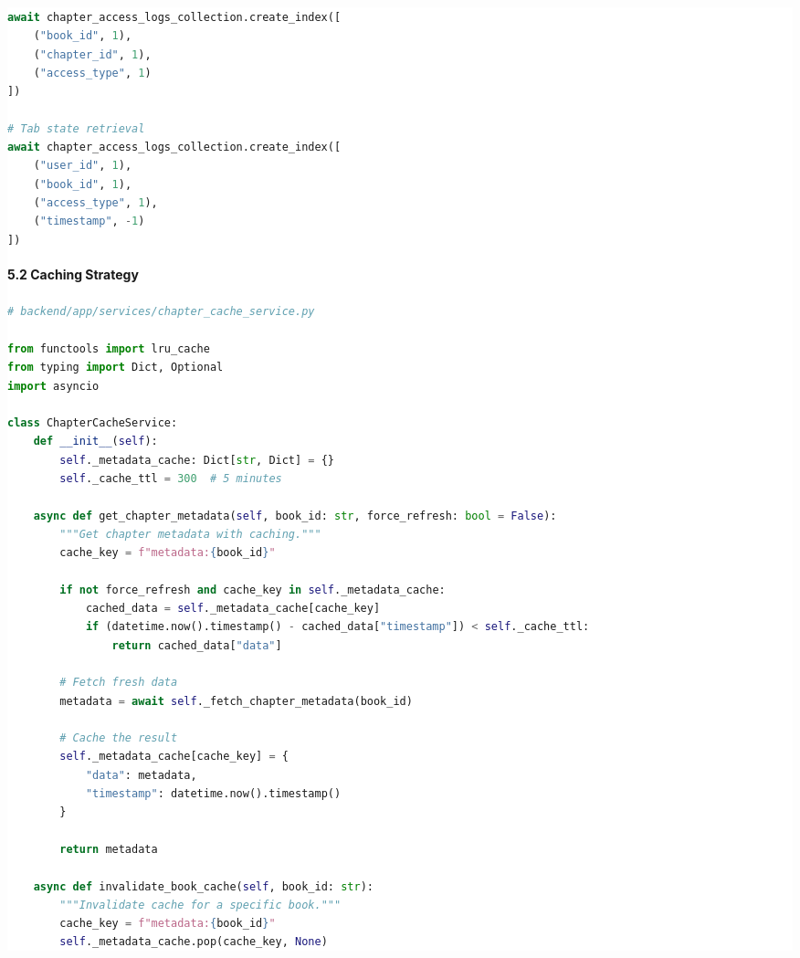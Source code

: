 ```python
await chapter_access_logs_collection.create_index([
    ("book_id", 1),
    ("chapter_id", 1),
    ("access_type", 1)
])

# Tab state retrieval
await chapter_access_logs_collection.create_index([
    ("user_id", 1),
    ("book_id", 1),
    ("access_type", 1),
    ("timestamp", -1)
])
```

#### 5.2 Caching Strategy

```python
# backend/app/services/chapter_cache_service.py

from functools import lru_cache
from typing import Dict, Optional
import asyncio

class ChapterCacheService:
    def __init__(self):
        self._metadata_cache: Dict[str, Dict] = {}
        self._cache_ttl = 300  # 5 minutes
    
    async def get_chapter_metadata(self, book_id: str, force_refresh: bool = False):
        """Get chapter metadata with caching."""
        cache_key = f"metadata:{book_id}"
        
        if not force_refresh and cache_key in self._metadata_cache:
            cached_data = self._metadata_cache[cache_key]
            if (datetime.now().timestamp() - cached_data["timestamp"]) < self._cache_ttl:
                return cached_data["data"]
        
        # Fetch fresh data
        metadata = await self._fetch_chapter_metadata(book_id)
        
        # Cache the result
        self._metadata_cache[cache_key] = {
            "data": metadata,
            "timestamp": datetime.now().timestamp()
        }
        
        return metadata
    
    async def invalidate_book_cache(self, book_id: str):
        """Invalidate cache for a specific book."""
        cache_key = f"metadata:{book_id}"
        self._metadata_cache.pop(cache_key, None)
```
